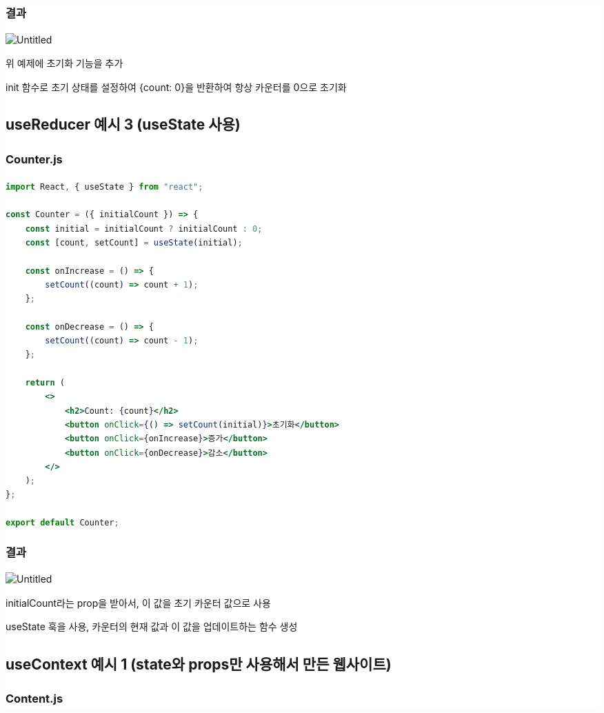 ### 결과

![Untitled](7%E1%84%8C%E1%85%A1%E1%86%BC%20%E1%84%8B%E1%85%A8%E1%84%8C%E1%85%A6%20dc75ae77739843cead3efe161a0e8852/Untitled%202.png)

위 예제에 초기화 기능을 추가

init 함수로 초기 상태를 설정하여 {count: 0}을 반환하여 항상 카운터를 0으로 초기화

## useReducer 예시 3 (useState 사용)

### Counter.js

```jsx
import React, { useState } from "react";

const Counter = ({ initialCount }) => {
    const initial = initialCount ? initialCount : 0;
    const [count, setCount] = useState(initial);
    
    const onIncrease = () => {
        setCount((count) => count + 1);
    };

    const onDecrease = () => {
        setCount((count) => count - 1);
    };

    return (
        <>
            <h2>Count: {count}</h2>
            <button onClick={() => setCount(initial)}>초기화</button>
            <button onClick={onIncrease}>증가</button>
            <button onClick={onDecrease}>감소</button>
        </>
    );
};

export default Counter;
```

### 결과

![Untitled](7%E1%84%8C%E1%85%A1%E1%86%BC%20%E1%84%8B%E1%85%A8%E1%84%8C%E1%85%A6%20dc75ae77739843cead3efe161a0e8852/Untitled%203.png)

initialCount라는 prop을 받아서, 이 값을 초기 카운터 값으로 사용

useState 훅을 사용, 카운터의 현재 값과 이 값을 업데이트하는 함수 생성

## useContext 예시 1 (state와 props만 사용해서 만든 웹사이트)

### Content.js
